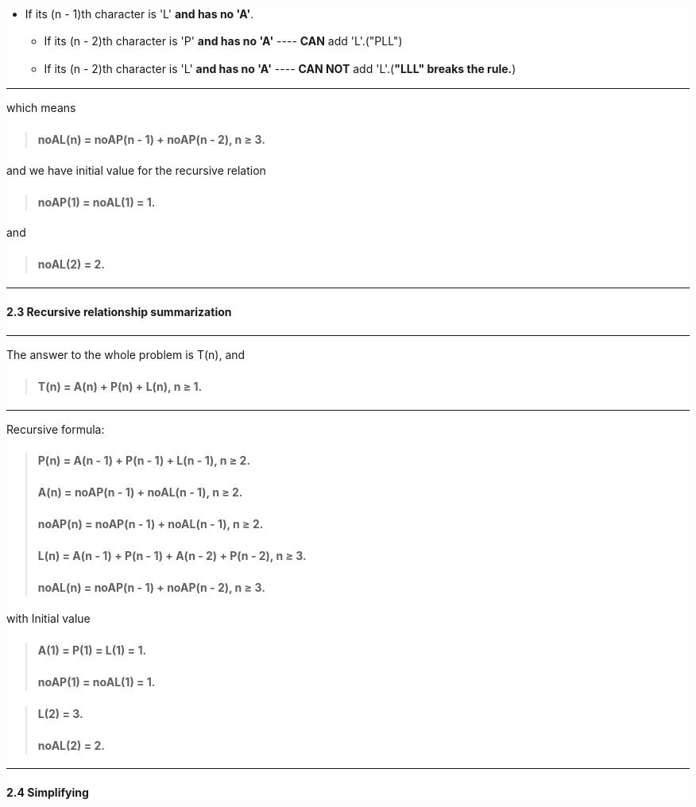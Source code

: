 -   If its (n - 1)th character is 'L'  **and has no 'A'**.
    
    -   If its (n - 2)th character is 'P'  **and has no 'A'**  ----  **CAN**  add 'L'.("PLL")
        
    -   If its (n - 2)th character is 'L'  **and has no 'A'**  ----  **CAN NOT**  add 'L'.(**"LLL" breaks the rule.**)
        

----------

which means

> #### **noAL(n) = noAP(n - 1) + noAP(n - 2), n ≥ 3.**

and we have initial value for the recursive relation

> #### **noAP(1) = noAL(1) = 1.**

and

> #### **noAL(2) = 2.**

----------

#### 2.3 Recursive relationship summarization

----------

The answer to the whole problem is T(n), and

> #### **T(n) = A(n) + P(n) + L(n), n ≥ 1.**

----------

Recursive formula:

> #### **P(n) = A(n - 1) + P(n - 1) + L(n - 1), n ≥ 2.**
> 
> #### **A(n) = noAP(n - 1) + noAL(n - 1), n ≥ 2.**
> 
> #### **noAP(n) = noAP(n - 1) + noAL(n - 1), n ≥ 2.**
> 
> #### **L(n) = A(n - 1) + P(n - 1) + A(n - 2) + P(n - 2), n ≥ 3.**
> 
> #### **noAL(n) = noAP(n - 1) + noAP(n - 2), n ≥ 3.**

with Initial value

> #### **A(1) = P(1) = L(1) = 1.**
> 
> #### **noAP(1) = noAL(1) = 1.**

> #### **L(2) = 3.**
> 
> #### **noAL(2) = 2.**

----------

#### 2.4 Simplifying

